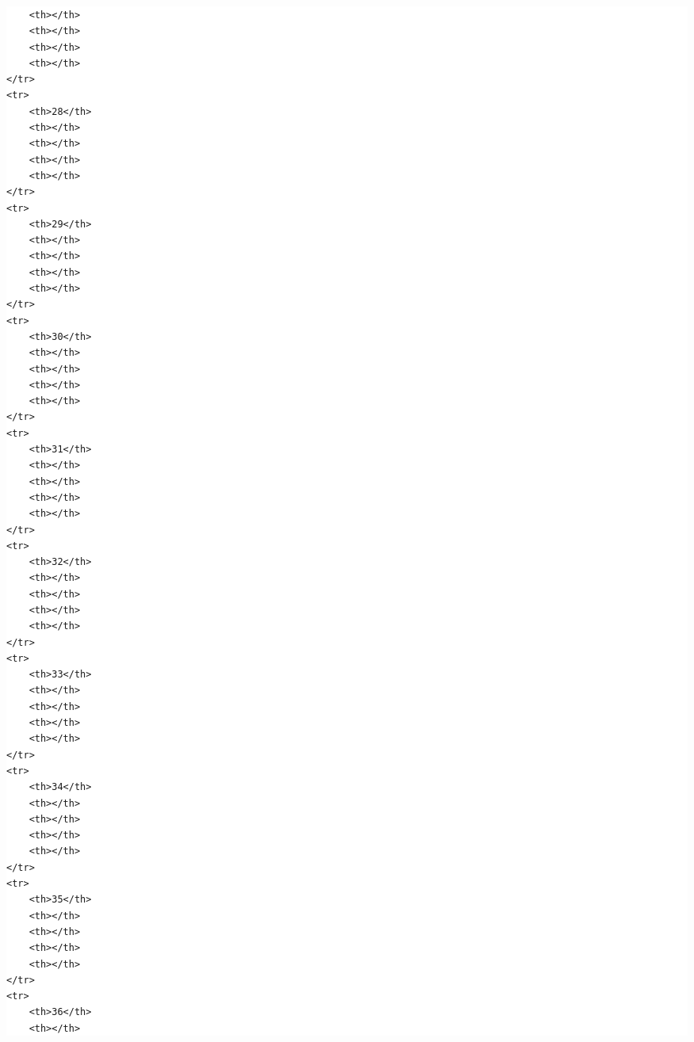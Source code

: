 		<th></th>
		<th></th>
		<th></th>
		<th></th>
	</tr>
	<tr>
		<th>28</th>
		<th></th>
		<th></th>
		<th></th>
		<th></th>
	</tr>
	<tr>	
		<th>29</th>
		<th></th>
		<th></th>
		<th></th>
		<th></th>
	</tr>
	<tr>
		<th>30</th>
		<th></th>
		<th></th>
		<th></th>
		<th></th>
	</tr>
	<tr>
		<th>31</th>
		<th></th>
		<th></th>
		<th></th>
		<th></th>
	</tr>
	<tr>	
		<th>32</th>
		<th></th>
		<th></th>
		<th></th>
		<th></th>
	</tr>
	<tr>
		<th>33</th>
		<th></th>
		<th></th>
		<th></th>
		<th></th>
	</tr>
	<tr>
		<th>34</th>
		<th></th>
		<th></th>
		<th></th>
		<th></th>
	</tr>
	<tr>
		<th>35</th>
		<th></th>
		<th></th>
		<th></th>
		<th></th>
	</tr>
	<tr>
		<th>36</th>
		<th></th>